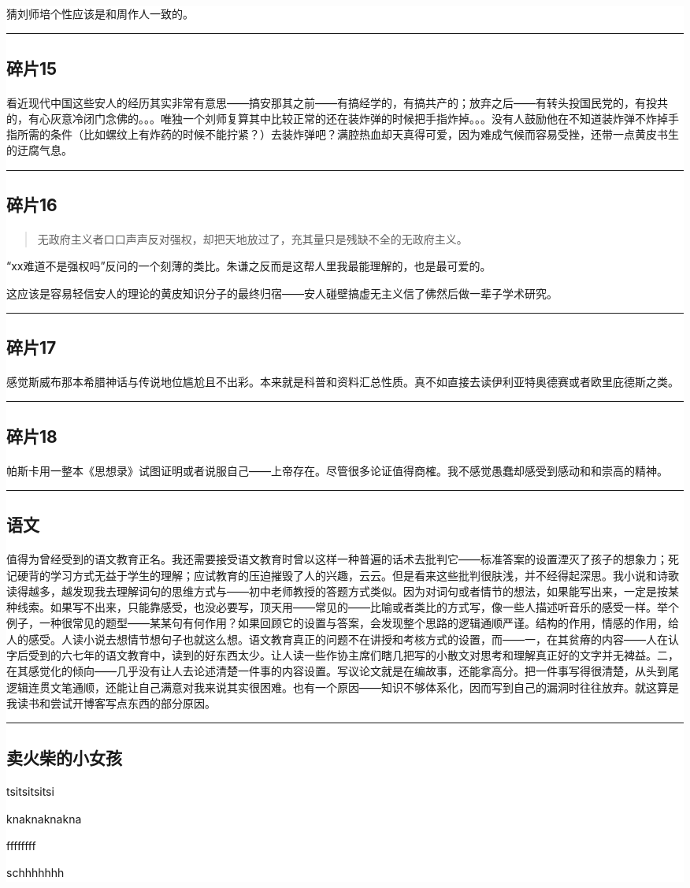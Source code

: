 猜刘师培个性应该是和周作人一致的。

---

## 碎片15

看近现代中国这些安人的经历其实非常有意思——搞安那其之前——有搞经学的，有搞共产的；放弃之后——有转头投国民党的，有投共的，有心灰意冷闭门念佛的。。。唯独一个刘师复算其中比较正常的还在装炸弹的时候把手指炸掉。。。没有人鼓励他在不知道装炸弹不炸掉手指所需的条件（比如螺纹上有炸药的时候不能拧紧？）去装炸弹吧？满腔热血却天真得可爱，因为难成气候而容易受挫，还带一点黄皮书生的迂腐气息。

---

## 碎片16

>无政府主义者口口声声反对强权，却把天地放过了，充其量只是残缺不全的无政府主义。

“xx难道不是强权吗”反问的一个刻薄的类比。朱谦之反而是这帮人里我最能理解的，也是最可爱的。

这应该是容易轻信安人的理论的黄皮知识分子的最终归宿——安人碰壁搞虚无主义信了佛然后做一辈子学术研究。

---

## 碎片17

感觉斯威布那本希腊神话与传说地位尴尬且不出彩。本来就是科普和资料汇总性质。真不如直接去读伊利亚特奥德赛或者欧里庇德斯之类。

---

## 碎片18

帕斯卡用一整本《思想录》试图证明或者说服自己——上帝存在。尽管很多论证值得商榷。我不感觉愚蠢却感受到感动和和崇高的精神。

---

## 语文

值得为曾经受到的语文教育正名。我还需要接受语文教育时曾以这样一种普遍的话术去批判它——标准答案的设置湮灭了孩子的想象力；死记硬背的学习方式无益于学生的理解；应试教育的压迫摧毁了人的兴趣，云云。但是看来这些批判很肤浅，并不经得起深思。我小说和诗歌读得越多，越发现我去理解词句的思维方式与——初中老师教授的答题方式类似。因为对词句或者情节的想法，如果能写出来，一定是按某种线索。如果写不出来，只能靠感受，也没必要写，顶天用——常见的——比喻或者类比的方式写，像一些人描述听音乐的感受一样。举个例子，一种很常见的题型——某某句有何作用？如果回顾它的设置与答案，会发现整个思路的逻辑通顺严谨。结构的作用，情感的作用，给人的感受。人读小说去想情节想句子也就这么想。语文教育真正的问题不在讲授和考核方式的设置，而——一，在其贫瘠的内容——人在认字后受到的六七年的语文教育中，读到的好东西太少。让人读一些作协主席们瞎几把写的小散文对思考和理解真正好的文字并无裨益。二，在其感觉化的倾向——几乎没有让人去论述清楚一件事的内容设置。写议论文就是在编故事，还能拿高分。把一件事写得很清楚，从头到尾逻辑连贯文笔通顺，还能让自己满意对我来说其实很困难。也有一个原因——知识不够体系化，因而写到自己的漏洞时往往放弃。就这算是我读书和尝试开博客写点东西的部分原因。

---

## 卖火柴的小女孩

tsitsitsitsi

knaknaknakna

ffffffff

schhhhhhh
